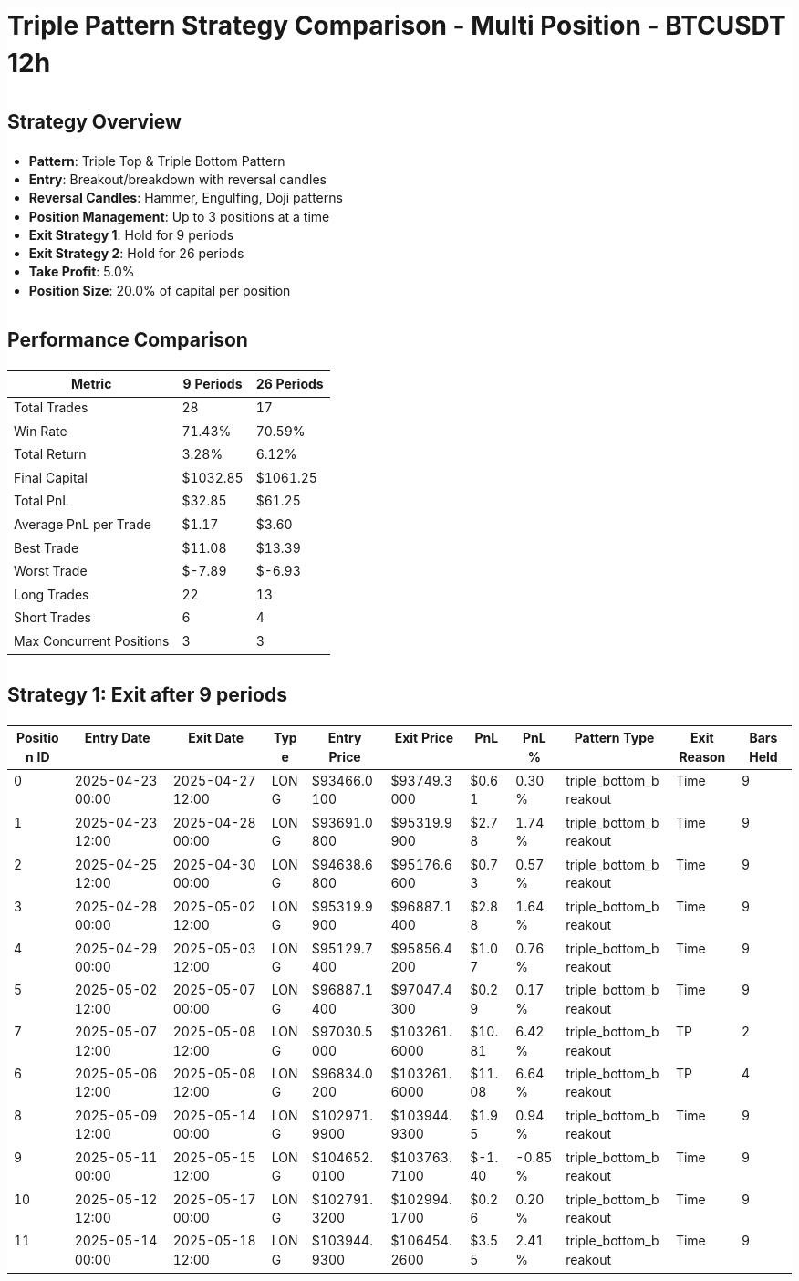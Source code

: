 # Triple Pattern Strategy Comparison - Multi Position - BTCUSDT 12h

## Strategy Overview
- **Pattern**: Triple Top & Triple Bottom Pattern
- **Entry**: Breakout/breakdown with reversal candles
- **Reversal Candles**: Hammer, Engulfing, Doji patterns
- **Position Management**: Up to 3 positions at a time
- **Exit Strategy 1**: Hold for 9 periods
- **Exit Strategy 2**: Hold for 26 periods
- **Take Profit**: 5.0%
- **Position Size**: 20.0% of capital per position

## Performance Comparison

| Metric | 9 Periods | 26 Periods |
|--------|-----------|------------|
| Total Trades | 28 | 17 |
| Win Rate | 71.43% | 70.59% |
| Total Return | 3.28% | 6.12% |
| Final Capital | $1032.85 | $1061.25 |
| Total PnL | $32.85 | $61.25 |
| Average PnL per Trade | $1.17 | $3.60 |
| Best Trade | $11.08 | $13.39 |
| Worst Trade | $-7.89 | $-6.93 |
| Long Trades | 22 | 13 |
| Short Trades | 6 | 4 |
| Max Concurrent Positions | 3 | 3 |

## Strategy 1: Exit after 9 periods

| Position ID | Entry Date | Exit Date | Type | Entry Price | Exit Price | PnL | PnL % | Pattern Type | Exit Reason | Bars Held |
|-------------|------------|-----------|------|-------------|------------|-----|-------|-------------|-------------|-----------|
| 0 | 2025-04-23 00:00 | 2025-04-27 12:00 | LONG | $93466.0100 | $93749.3000 | $0.61 | 0.30% | triple_bottom_breakout | Time | 9 |
| 1 | 2025-04-23 12:00 | 2025-04-28 00:00 | LONG | $93691.0800 | $95319.9900 | $2.78 | 1.74% | triple_bottom_breakout | Time | 9 |
| 2 | 2025-04-25 12:00 | 2025-04-30 00:00 | LONG | $94638.6800 | $95176.6600 | $0.73 | 0.57% | triple_bottom_breakout | Time | 9 |
| 3 | 2025-04-28 00:00 | 2025-05-02 12:00 | LONG | $95319.9900 | $96887.1400 | $2.88 | 1.64% | triple_bottom_breakout | Time | 9 |
| 4 | 2025-04-29 00:00 | 2025-05-03 12:00 | LONG | $95129.7400 | $95856.4200 | $1.07 | 0.76% | triple_bottom_breakout | Time | 9 |
| 5 | 2025-05-02 12:00 | 2025-05-07 00:00 | LONG | $96887.1400 | $97047.4300 | $0.29 | 0.17% | triple_bottom_breakout | Time | 9 |
| 7 | 2025-05-07 12:00 | 2025-05-08 12:00 | LONG | $97030.5000 | $103261.6000 | $10.81 | 6.42% | triple_bottom_breakout | TP | 2 |
| 6 | 2025-05-06 12:00 | 2025-05-08 12:00 | LONG | $96834.0200 | $103261.6000 | $11.08 | 6.64% | triple_bottom_breakout | TP | 4 |
| 8 | 2025-05-09 12:00 | 2025-05-14 00:00 | LONG | $102971.9900 | $103944.9300 | $1.95 | 0.94% | triple_bottom_breakout | Time | 9 |
| 9 | 2025-05-11 00:00 | 2025-05-15 12:00 | LONG | $104652.0100 | $103763.7100 | $-1.40 | -0.85% | triple_bottom_breakout | Time | 9 |
| 10 | 2025-05-12 12:00 | 2025-05-17 00:00 | LONG | $102791.3200 | $102994.1700 | $0.26 | 0.20% | triple_bottom_breakout | Time | 9 |
| 11 | 2025-05-14 00:00 | 2025-05-18 12:00 | LONG | $103944.9300 | $106454.2600 | $3.55 | 2.41% | triple_bottom_breakout | Time | 9 |